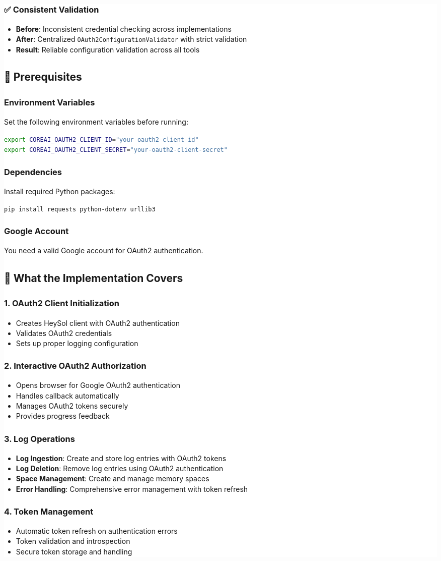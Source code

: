 ### ✅ **Consistent Validation**
- **Before**: Inconsistent credential checking across implementations
- **After**: Centralized `OAuth2ConfigurationValidator` with strict validation
- **Result**: Reliable configuration validation across all tools

## 🔧 Prerequisites

### Environment Variables
Set the following environment variables before running:

```bash
export COREAI_OAUTH2_CLIENT_ID="your-oauth2-client-id"
export COREAI_OAUTH2_CLIENT_SECRET="your-oauth2-client-secret"
```

### Dependencies
Install required Python packages:

```bash
pip install requests python-dotenv urllib3
```

### Google Account
You need a valid Google account for OAuth2 authentication.

## 🎯 What the Implementation Covers

### 1. OAuth2 Client Initialization
- Creates HeySol client with OAuth2 authentication
- Validates OAuth2 credentials
- Sets up proper logging configuration

### 2. Interactive OAuth2 Authorization
- Opens browser for Google OAuth2 authentication
- Handles callback automatically
- Manages OAuth2 tokens securely
- Provides progress feedback

### 3. Log Operations
- **Log Ingestion**: Create and store log entries with OAuth2 tokens
- **Log Deletion**: Remove log entries using OAuth2 authentication
- **Space Management**: Create and manage memory spaces
- **Error Handling**: Comprehensive error management with token refresh

### 4. Token Management
- Automatic token refresh on authentication errors
- Token validation and introspection
- Secure token storage and handling
